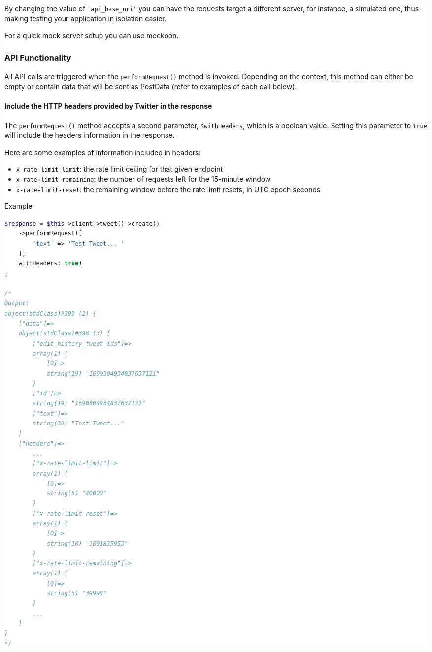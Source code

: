 By changing the value of `'api_base_uri'` you can have the requests target a different server, for instance, a simulated one, thus making testing your application in isolation easier.

For a quick mock server setup you can use [mockoon](https://mockoon.com/).

### API Functionality
All API calls are triggered when the `performRequest()` method is invoked.
Depending on the context, this method can either be empty or contain data that will be sent as PostData (refer to examples of each call below).

#### Include the HTTP headers provided by Twitter in the response
The `performRequest()` method accepts a second parameter, `$withHeaders`, which is a boolean value.
Setting this parameter to `true` will include the headers information in the response.

Here are some examples of information included in headers:
- `x-rate-limit-limit`: the rate limit ceiling for that given endpoint
- `x-rate-limit-remaining`: the number of requests left for the 15-minute window
- `x-rate-limit-reset`: the remaining window before the rate limit resets, in UTC epoch seconds

Example:
```php
$response = $this->client->tweet()->create()
    ->performRequest([
        'text' => 'Test Tweet... '
    ],
    withHeaders: true)
;

/*
Output:
object(stdClass)#399 (2) {
    ["data"]=>
    object(stdClass)#398 (3) {
        ["edit_history_tweet_ids"]=>
        array(1) {
            [0]=>
            string(19) "1690304934837637121"
        }
        ["id"]=>
        string(19) "1690304934837637121"
        ["text"]=>
        string(39) "Test Tweet..."
    }
    ["headers"]=>
        ...
        ["x-rate-limit-limit"]=>
        array(1) {
            [0]=>
            string(5) "40000"
        }
        ["x-rate-limit-reset"]=>
        array(1) {
            [0]=>
            string(10) "1691835953"
        }
        ["x-rate-limit-remaining"]=>
        array(1) {
            [0]=>
            string(5) "39998"
        }
        ...
    }
}
*/
```